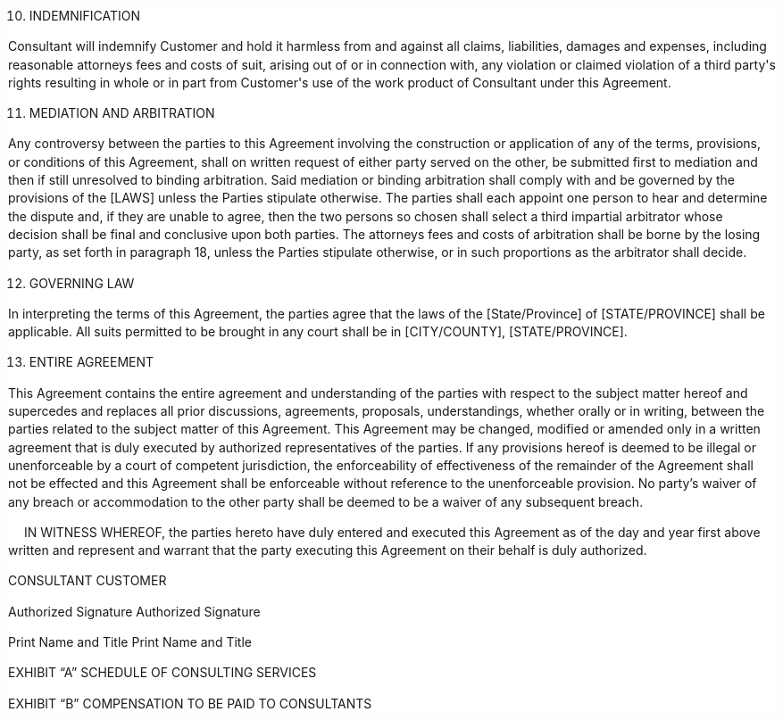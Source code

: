 
10.	INDEMNIFICATION

Consultant will indemnify Customer and hold it harmless from and against all claims, liabilities, damages and expenses, including reasonable attorneys fees and costs of suit, arising out of or in connection with, any violation or claimed violation of a third party's rights resulting in whole or in part from Customer's use of the work product of Consultant under this Agreement.


11.	MEDIATION AND ARBITRATION

Any controversy between the parties to this Agreement involving the construction or application of any of the terms, provisions, or conditions of this Agreement, shall on written request of either party served on the other, be submitted first to mediation and then if still unresolved to binding arbitration. Said mediation or binding arbitration shall comply with and be governed by the provisions of the [LAWS] unless the Parties stipulate otherwise. The parties shall each appoint one person to hear and determine the dispute and, if they are unable to agree, then the two persons so chosen shall select a third impartial arbitrator whose decision shall be final and conclusive upon both parties. The attorneys fees and costs of arbitration shall be borne by the losing party, as set forth in paragraph 18, unless the Parties stipulate otherwise, or in such proportions as the arbitrator shall decide. 


12.	GOVERNING LAW

In interpreting the terms of this Agreement, the parties agree that the laws of the [State/Province] of [STATE/PROVINCE] shall be applicable. All suits permitted to be brought in any court shall be in [CITY/COUNTY], [STATE/PROVINCE].


13.	ENTIRE AGREEMENT

This Agreement contains the entire agreement and understanding of the parties with respect to the subject matter hereof and supercedes and replaces all prior discussions, agreements, proposals, understandings, whether orally or in writing, between the parties related to the subject matter of this Agreement. This Agreement may be changed, modified or amended only in a written agreement that is duly executed by authorized representatives of the parties. If any provisions hereof is deemed to be illegal or unenforceable by a court of competent jurisdiction, the enforceability of effectiveness of the remainder of the Agreement shall not be effected and this Agreement shall be enforceable without reference to the unenforceable provision. No party’s waiver of any breach or accommodation to the other party shall be deemed to be a waiver of any subsequent breach.

 
IN WITNESS WHEREOF, the parties hereto have duly entered and executed this Agreement as of the day and year first above written and represent and warrant that the party executing this Agreement on their behalf is duly authorized. 


CONSULTANT						CUSTOMER



													
Authorized Signature	Authorized Signature


													
Print Name and Title	Print Name and Title


 
EXHIBIT “A”
SCHEDULE OF CONSULTING SERVICES



 
EXHIBIT “B”
COMPENSATION TO BE PAID TO CONSULTANTS



